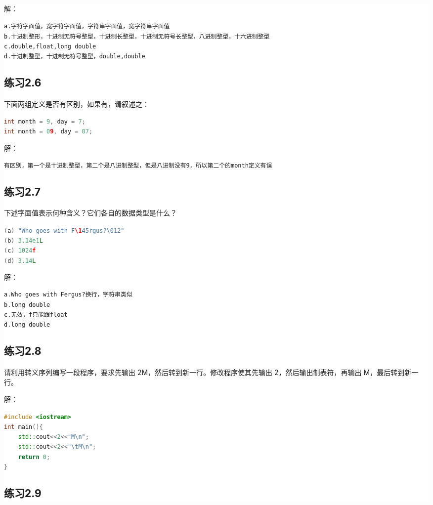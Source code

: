解：
```
a.字符字面值，宽字符字面值，字符串字面值，宽字符串字面值
b.十进制整形，十进制无符号整型，十进制长整型，十进制无符号长整型，八进制整型，十六进制整型
c.double,float,long double
d.十进制整型，十进制无符号整型，double,double
```
## 练习2.6

下面两组定义是否有区别，如果有，请叙述之：

```cpp
int month = 9, day = 7;
int month = 09, day = 07;
```

解：
```
有区别，第一个是十进制整型，第二个是八进制整型，但是八进制没有9，所以第二个的month定义有误
```
## 练习2.7

下述字面值表示何种含义？它们各自的数据类型是什么？

```cpp
(a) "Who goes with F\145rgus?\012"
(b) 3.14e1L
(c) 1024f
(d) 3.14L
```

解：
```
a.Who goes with Fergus?换行，字符串类似
b.long double
c.无效，f只能跟float
d.long double
```
## 练习2.8

请利用转义序列编写一段程序，要求先输出 2M，然后转到新一行。修改程序使其先输出 2，然后输出制表符，再输出 M，最后转到新一行。

解：
```cpp
#include <iostream>
int main(){
    std::cout<<2<<"M\n";
    std::cout<<2<<"\tM\n";
    return 0;
}
```

## 练习2.9
